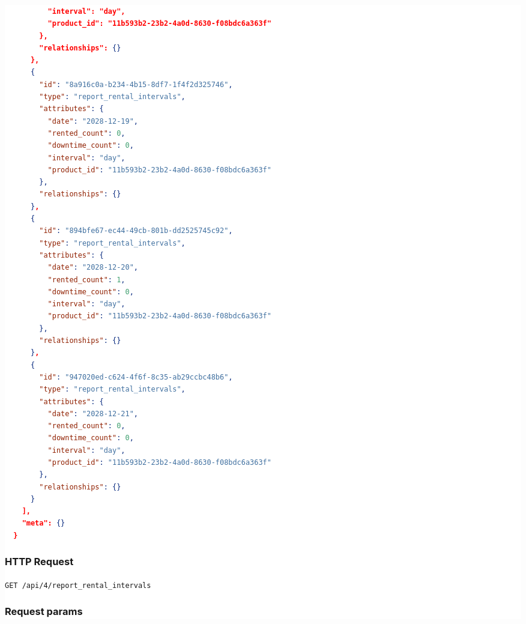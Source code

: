 ```json
          "interval": "day",
          "product_id": "11b593b2-23b2-4a0d-8630-f08bdc6a363f"
        },
        "relationships": {}
      },
      {
        "id": "8a916c0a-b234-4b15-8df7-1f4f2d325746",
        "type": "report_rental_intervals",
        "attributes": {
          "date": "2028-12-19",
          "rented_count": 0,
          "downtime_count": 0,
          "interval": "day",
          "product_id": "11b593b2-23b2-4a0d-8630-f08bdc6a363f"
        },
        "relationships": {}
      },
      {
        "id": "894bfe67-ec44-49cb-801b-dd2525745c92",
        "type": "report_rental_intervals",
        "attributes": {
          "date": "2028-12-20",
          "rented_count": 1,
          "downtime_count": 0,
          "interval": "day",
          "product_id": "11b593b2-23b2-4a0d-8630-f08bdc6a363f"
        },
        "relationships": {}
      },
      {
        "id": "947020ed-c624-4f6f-8c35-ab29ccbc48b6",
        "type": "report_rental_intervals",
        "attributes": {
          "date": "2028-12-21",
          "rented_count": 0,
          "downtime_count": 0,
          "interval": "day",
          "product_id": "11b593b2-23b2-4a0d-8630-f08bdc6a363f"
        },
        "relationships": {}
      }
    ],
    "meta": {}
  }
```

### HTTP Request

`GET /api/4/report_rental_intervals`

### Request params
